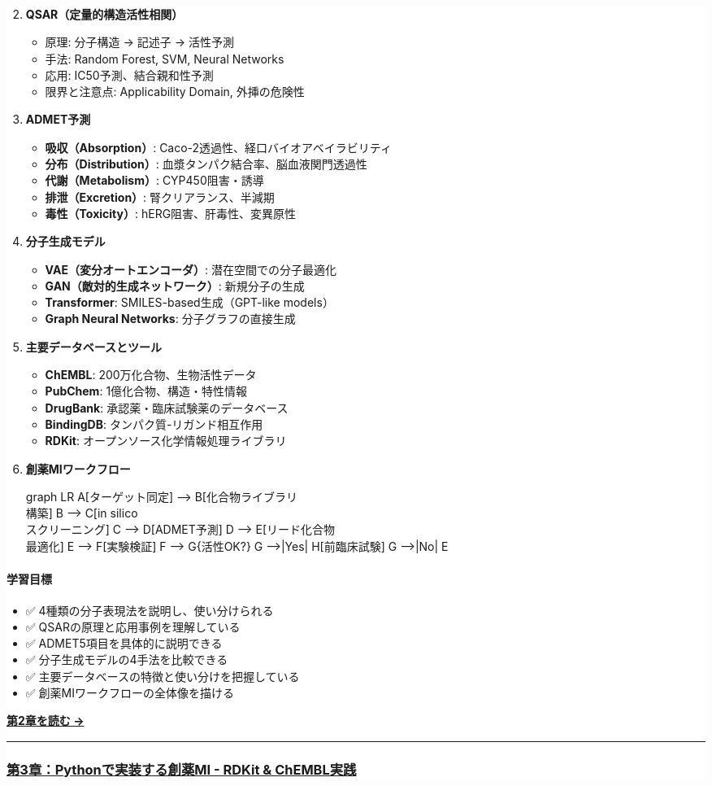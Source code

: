 2. **QSAR（定量的構造活性相関）**
   - 原理: 分子構造 → 記述子 → 活性予測
   - 手法: Random Forest, SVM, Neural Networks
   - 応用: IC50予測、結合親和性予測
   - 限界と注意点: Applicability Domain, 外挿の危険性

3. **ADMET予測**
   - **吸収（Absorption）**: Caco-2透過性、経口バイオアベイラビリティ
   - **分布（Distribution）**: 血漿タンパク結合率、脳血液関門透過性
   - **代謝（Metabolism）**: CYP450阻害・誘導
   - **排泄（Excretion）**: 腎クリアランス、半減期
   - **毒性（Toxicity）**: hERG阻害、肝毒性、変異原性

4. **分子生成モデル**
   - **VAE（変分オートエンコーダ）**: 潜在空間での分子最適化
   - **GAN（敵対的生成ネットワーク）**: 新規分子の生成
   - **Transformer**: SMILES-based生成（GPT-like models）
   - **Graph Neural Networks**: 分子グラフの直接生成

5. **主要データベースとツール**
   - **ChEMBL**: 200万化合物、生物活性データ
   - **PubChem**: 1億化合物、構造・特性情報
   - **DrugBank**: 承認薬・臨床試験薬のデータベース
   - **BindingDB**: タンパク質-リガンド相互作用
   - **RDKit**: オープンソース化学情報処理ライブラリ

6. **創薬MIワークフロー**
   <div class="mermaid">
   graph LR
       A[ターゲット同定] --> B[化合物ライブラリ<br/>構築]
       B --> C[in silico<br/>スクリーニング]
       C --> D[ADMET予測]
       D --> E[リード化合物<br/>最適化]
       E --> F[実験検証]
       F --> G{活性OK?}
       G -->|Yes| H[前臨床試験]
       G -->|No| E
</div>

#### 学習目標
- ✅ 4種類の分子表現法を説明し、使い分けられる
- ✅ QSARの原理と応用事例を理解している
- ✅ ADMET5項目を具体的に説明できる
- ✅ 分子生成モデルの4手法を比較できる
- ✅ 主要データベースの特徴と使い分けを把握している
- ✅ 創薬MIワークフローの全体像を描ける

**[第2章を読む →](./chapter2-methods.html)**

---

### [第3章：Pythonで実装する創薬MI - RDKit & ChEMBL実践](./chapter3-hands-on.html)
